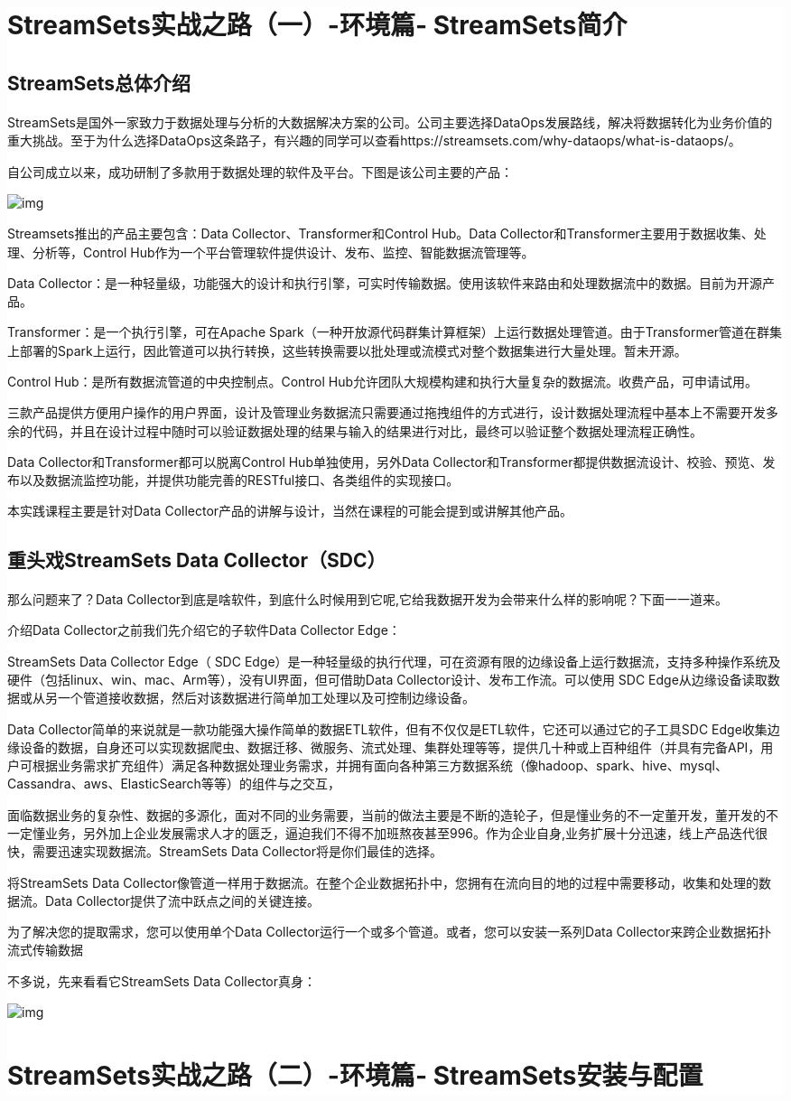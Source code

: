 # StreamSets实战之路（一）-环境篇- StreamSets简介

## StreamSets总体介绍

StreamSets是国外一家致力于数据处理与分析的大数据解决方案的公司。公司主要选择DataOps发展路线，解决将数据转化为业务价值的重大挑战。至于为什么选择DataOps这条路子，有兴趣的同学可以查看https://streamsets.com/why-dataops/what-is-dataops/。

自公司成立以来，成功研制了多款用于数据处理的软件及平台。下图是该公司主要的产品：

![img](https://img-blog.csdnimg.cn/20200425120213822.png?x-oss-process=image/watermark,type_ZmFuZ3poZW5naGVpdGk,shadow_10,text_aHR0cHM6Ly9ibG9nLmNzZG4ubmV0L3p3emZncg==,size_16,color_FFFFFF,t_70)

 

Streamsets推出的产品主要包含：Data Collector、Transformer和Control Hub。Data Collector和Transformer主要用于数据收集、处理、分析等，Control Hub作为一个平台管理软件提供设计、发布、监控、智能数据流管理等。

Data Collector：是一种轻量级，功能强大的设计和执行引擎，可实时传输数据。使用该软件来路由和处理数据流中的数据。目前为开源产品。

Transformer：是一个执行引擎，可在Apache Spark（一种开放源代码群集计算框架）上运行数据处理管道。由于Transformer管道在群集上部署的Spark上运行，因此管道可以执行转换，这些转换需要以批处理或流模式对整个数据集进行大量处理。暂未开源。

Control Hub：是所有数据流管道的中央控制点。Control Hub允许团队大规模构建和执行大量复杂的数据流。收费产品，可申请试用。

三款产品提供方便用户操作的用户界面，设计及管理业务数据流只需要通过拖拽组件的方式进行，设计数据处理流程中基本上不需要开发多余的代码，并且在设计过程中随时可以验证数据处理的结果与输入的结果进行对比，最终可以验证整个数据处理流程正确性。

Data Collector和Transformer都可以脱离Control Hub单独使用，另外Data Collector和Transformer都提供数据流设计、校验、预览、发布以及数据流监控功能，并提供功能完善的RESTful接口、各类组件的实现接口。

本实践课程主要是针对Data Collector产品的讲解与设计，当然在课程的可能会提到或讲解其他产品。

## 重头戏StreamSets Data Collector（SDC）

那么问题来了？Data Collector到底是啥软件，到底什么时候用到它呢,它给我数据开发为会带来什么样的影响呢？下面一一道来。

介绍Data Collector之前我们先介绍它的子软件Data Collector Edge：

StreamSets Data Collector Edge（ SDC Edge）是一种轻量级的执行代理，可在资源有限的边缘设备上运行数据流，支持多种操作系统及硬件（包括linux、win、mac、Arm等），没有UI界面，但可借助Data Collector设计、发布工作流。可以使用 SDC Edge从边缘设备读取数据或从另一个管道接收数据，然后对该数据进行简单加工处理以及可控制边缘设备。

Data Collector简单的来说就是一款功能强大操作简单的数据ETL软件，但有不仅仅是ETL软件，它还可以通过它的子工具SDC Edge收集边缘设备的数据，自身还可以实现数据爬虫、数据迁移、微服务、流式处理、集群处理等等，提供几十种或上百种组件（并具有完备API，用户可根据业务需求扩充组件）满足各种数据处理业务需求，并拥有面向各种第三方数据系统（像hadoop、spark、hive、mysql、Cassandra、aws、ElasticSearch等等）的组件与之交互，

面临数据业务的复杂性、数据的多源化，面对不同的业务需要，当前的做法主要是不断的造轮子，但是懂业务的不一定董开发，董开发的不一定懂业务，另外加上企业发展需求人才的匮乏，逼迫我们不得不加班熬夜甚至996。作为企业自身,业务扩展十分迅速，线上产品迭代很快，需要迅速实现数据流。StreamSets Data Collector将是你们最佳的选择。

将StreamSets Data Collector像管道一样用于数据流。在整个企业数据拓扑中，您拥有在流向目的地的过程中需要移动，收集和处理的数据流。Data Collector提供了流中跃点之间的关键连接。

为了解决您的提取需求，您可以使用单个Data Collector运行一个或多个管道。或者，您可以安装一系列Data Collector来跨企业数据拓扑流式传输数据

不多说，先来看看它StreamSets Data Collector真身：

![img](https://img-blog.csdnimg.cn/20200425120415464.png?x-oss-process=image/watermark,type_ZmFuZ3poZW5naGVpdGk,shadow_10,text_aHR0cHM6Ly9ibG9nLmNzZG4ubmV0L3p3emZncg==,size_16,color_FFFFFF,t_70)

# StreamSets实战之路（二）-环境篇- StreamSets安装与配置
